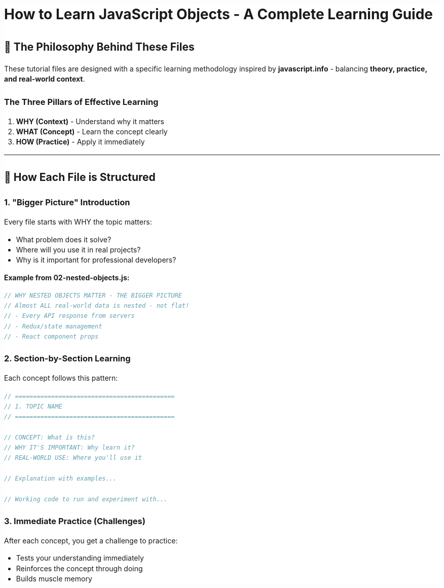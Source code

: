 # How to Learn JavaScript Objects - A Complete Learning Guide

## 🎯 The Philosophy Behind These Files

These tutorial files are designed with a specific learning methodology inspired by **javascript.info** - balancing **theory, practice, and real-world context**.

### The Three Pillars of Effective Learning

1. **WHY (Context)** - Understand why it matters
2. **WHAT (Concept)** - Learn the concept clearly
3. **HOW (Practice)** - Apply it immediately

---

## 📖 How Each File is Structured

### 1. **"Bigger Picture" Introduction**
Every file starts with WHY the topic matters:
- What problem does it solve?
- Where will you use it in real projects?
- Why is it important for professional developers?

**Example from 02-nested-objects.js:**
```javascript
// WHY NESTED OBJECTS MATTER - THE BIGGER PICTURE
// Almost ALL real-world data is nested - not flat!
// - Every API response from servers
// - Redux/state management
// - React component props
```

### 2. **Section-by-Section Learning**
Each concept follows this pattern:

```javascript
// ============================================
// 1. TOPIC NAME
// ============================================

// CONCEPT: What is this?
// WHY IT'S IMPORTANT: Why learn it?
// REAL-WORLD USE: Where you'll use it

// Explanation with examples...

// Working code to run and experiment with...
```

### 3. **Immediate Practice (Challenges)**
After each concept, you get a challenge to practice:
- Tests your understanding immediately
- Reinforces the concept through doing
- Builds muscle memory
